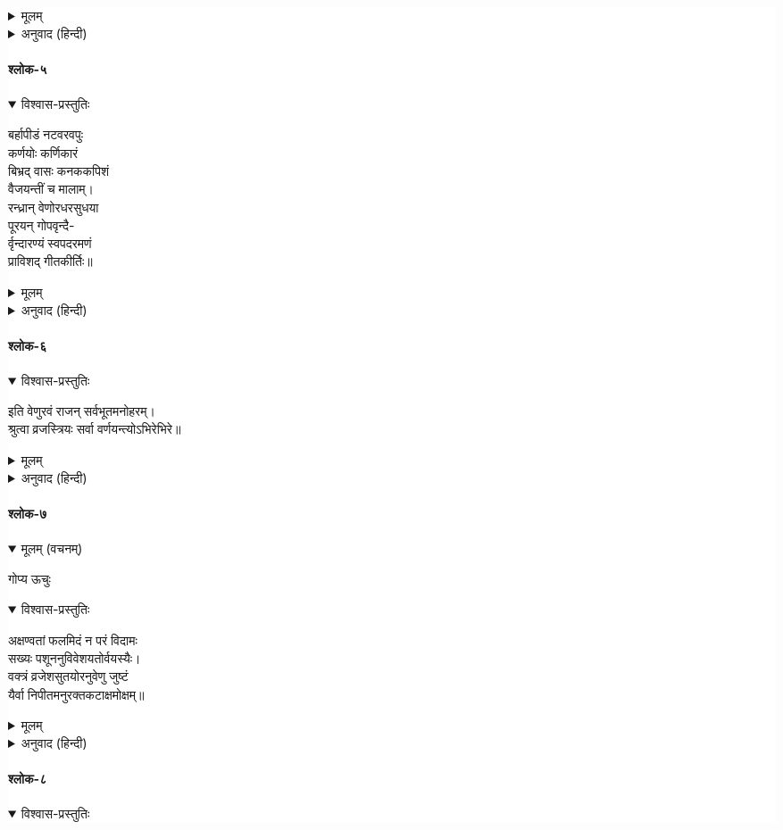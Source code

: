 <details><summary>मूलम्</summary></details>

<details><summary>अनुवाद (हिन्दी)</summary></details>

#### श्लोक-५


<details open><summary>विश्वास-प्रस्तुतिः</summary>

बर्हापीडं नटवरवपुः  
कर्णयोः कर्णिकारं  
बिभ्रद् वासः कनककपिशं  
वैजयन्तीं च मालाम्।  
रन्ध्रान् वेणोरधरसुधया  
पूरयन् गोपवृन्दै-  
र्वृन्दारण्यं स्वपदरमणं  
प्राविशद् गीतकीर्तिः॥
</details>

<details><summary>मूलम्</summary></details>

<details><summary>अनुवाद (हिन्दी)</summary></details>

#### श्लोक-६


<details open><summary>विश्वास-प्रस्तुतिः</summary>

इति वेणुरवं राजन् सर्वभूतमनोहरम्।  
श्रुत्वा व्रजस्त्रियः सर्वा वर्णयन्त्योऽभिरेभिरे॥
</details>

<details><summary>मूलम्</summary></details>

<details><summary>अनुवाद (हिन्दी)</summary></details>

#### श्लोक-७


<details open><summary>मूलम् (वचनम्)</summary>

गोप्य ऊचुः
</details>

<details open><summary>विश्वास-प्रस्तुतिः</summary>

अक्षण्वतां फलमिदं न परं विदामः  
सख्यः पशूननुविवेशयतोर्वयस्यैः।  
वक्त्रं व्रजेशसुतयोरनुवेणु जुष्टं  
यैर्वा निपीतमनुरक्तकटाक्षमोक्षम्॥
</details>

<details><summary>मूलम्</summary></details>

<details><summary>अनुवाद (हिन्दी)</summary></details>

#### श्लोक-८


<details open><summary>विश्वास-प्रस्तुतिः</summary>
